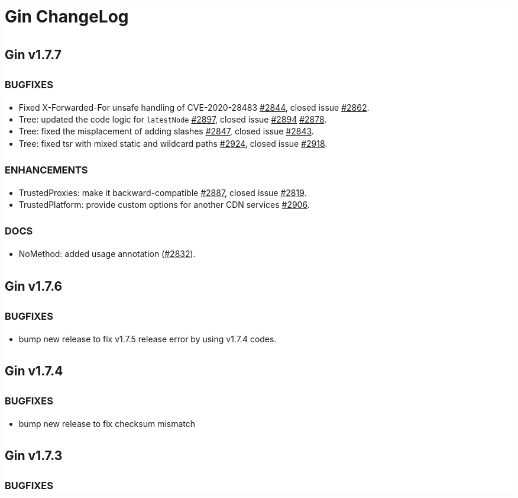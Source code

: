 # Gin ChangeLog

## Gin v1.7.7

### BUGFIXES

* Fixed X-Forwarded-For unsafe handling of CVE-2020-28483 [#2844](https://github.com/jader1992/gocore/framework/gin/pull/2844), closed issue [#2862](https://github.com/jader1992/gocore/framework/gin/issues/2862).
* Tree: updated the code logic for `latestNode` [#2897](https://github.com/jader1992/gocore/framework/gin/pull/2897), closed issue [#2894](https://github.com/jader1992/gocore/framework/gin/issues/2894) [#2878](https://github.com/jader1992/gocore/framework/gin/issues/2878).
* Tree: fixed the misplacement of adding slashes [#2847](https://github.com/jader1992/gocore/framework/gin/pull/2847), closed issue [#2843](https://github.com/jader1992/gocore/framework/gin/issues/2843).
* Tree: fixed tsr with mixed static and wildcard paths [#2924](https://github.com/jader1992/gocore/framework/gin/pull/2924), closed issue [#2918](https://github.com/jader1992/gocore/framework/gin/issues/2918).

### ENHANCEMENTS

* TrustedProxies: make it backward-compatible [#2887](https://github.com/jader1992/gocore/framework/gin/pull/2887), closed issue [#2819](https://github.com/jader1992/gocore/framework/gin/issues/2819).
* TrustedPlatform: provide custom options for another CDN services [#2906](https://github.com/jader1992/gocore/framework/gin/pull/2906).

### DOCS

* NoMethod: added usage annotation ([#2832](https://github.com/jader1992/gocore/framework/gin/pull/2832#issuecomment-929954463)).

## Gin v1.7.6

### BUGFIXES

* bump new release to fix v1.7.5 release error by using v1.7.4 codes.

## Gin v1.7.4

### BUGFIXES

* bump new release to fix checksum mismatch

## Gin v1.7.3

### BUGFIXES

